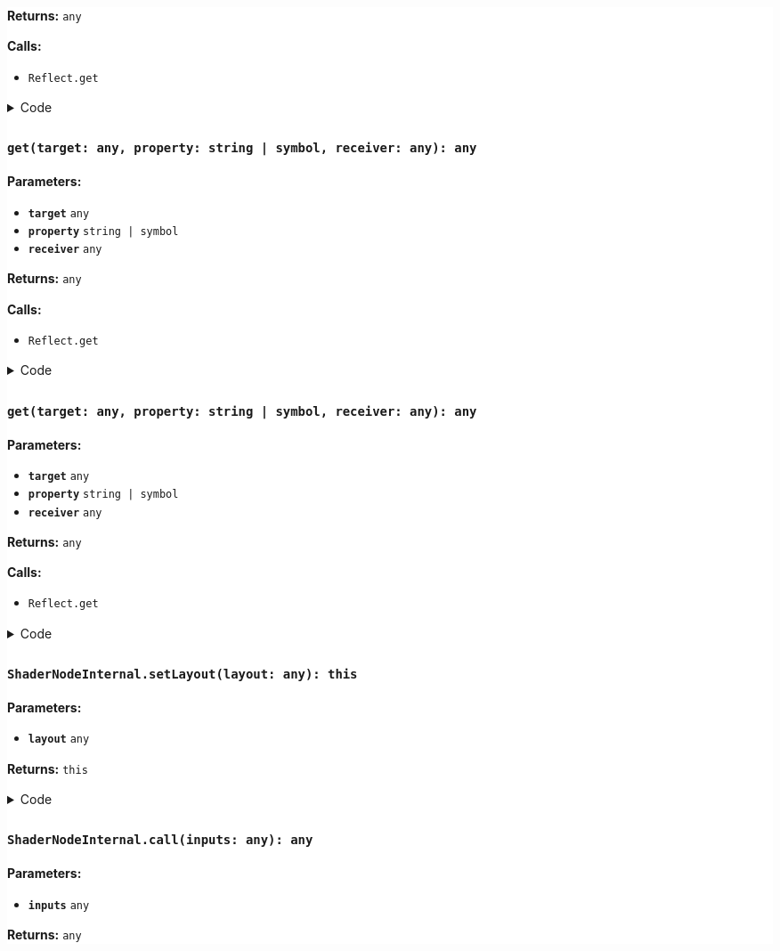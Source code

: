 **Returns:** `any`

**Calls:**

- `Reflect.get`

<details><summary>Code</summary></details>

### `get(target: any, property: string | symbol, receiver: any): any`

**Parameters:**

- **`target`** `any`
- **`property`** `string | symbol`
- **`receiver`** `any`

**Returns:** `any`

**Calls:**

- `Reflect.get`

<details><summary>Code</summary></details>

### `get(target: any, property: string | symbol, receiver: any): any`

**Parameters:**

- **`target`** `any`
- **`property`** `string | symbol`
- **`receiver`** `any`

**Returns:** `any`

**Calls:**

- `Reflect.get`

<details><summary>Code</summary></details>

### `ShaderNodeInternal.setLayout(layout: any): this`

**Parameters:**

- **`layout`** `any`

**Returns:** `this`

<details><summary>Code</summary></details>

### `ShaderNodeInternal.call(inputs: any): any`

**Parameters:**

- **`inputs`** `any`

**Returns:** `any`
